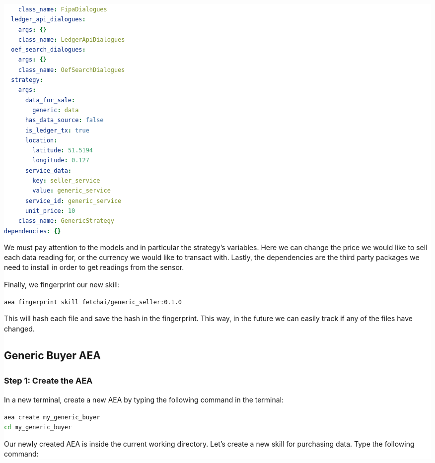 ``` yaml
    class_name: FipaDialogues
  ledger_api_dialogues:
    args: {}
    class_name: LedgerApiDialogues
  oef_search_dialogues:
    args: {}
    class_name: OefSearchDialogues
  strategy:
    args:
      data_for_sale:
        generic: data
      has_data_source: false
      is_ledger_tx: true
      location:
        latitude: 51.5194
        longitude: 0.127
      service_data:
        key: seller_service
        value: generic_service
      service_id: generic_service
      unit_price: 10
    class_name: GenericStrategy
dependencies: {}
```

We must pay attention to the models and in particular the strategy’s variables. Here we can change the price we would like to sell each data reading for, or the currency we would like to transact with. Lastly, the dependencies are the third party packages we need to install in order to get readings from the sensor.

Finally, we fingerprint our new skill:

``` bash
aea fingerprint skill fetchai/generic_seller:0.1.0
```

This will hash each file and save the hash in the fingerprint. This way, in the future we can easily track if any of the files have changed.


## Generic Buyer AEA

### Step 1: Create the AEA

In a new terminal, create a new AEA by typing the following command in the terminal:

``` bash
aea create my_generic_buyer
cd my_generic_buyer
```

Our newly created AEA is inside the current working directory. Let’s create a new skill for purchasing data. Type the following command:
